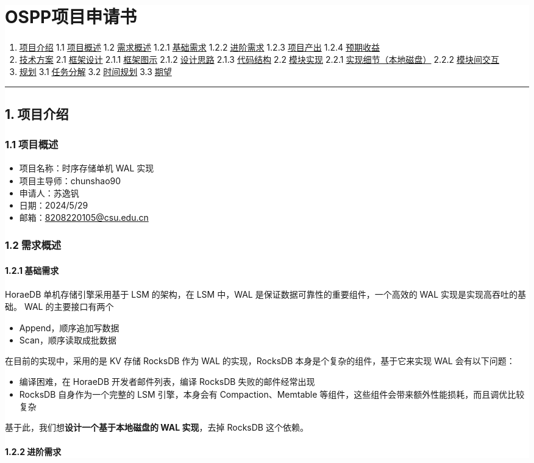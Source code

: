 # OSPP项目申请书

1. [项目介绍](#1-项目介绍)
    1.1 [项目概述](#11-项目概述)
    1.2 [需求概述](#12-需求概述)
        1.2.1 [基础需求](#121-基础需求)
        1.2.2 [进阶需求](#122-进阶需求)
        1.2.3 [项目产出](#123-项目产出)
        1.2.4 [预期收益](#124-预期收益)
2. [技术方案](#2-技术方案)
    2.1 [框架设计](#21-框架设计)
        2.1.1 [框架图示](#211-框架图示)
        2.1.2 [设计思路](#212-设计思路)
        2.1.3 [代码结构](#213-代码结构)
    2.2 [模块实现](#22-模块实现)
        2.2.1 [实现细节（本地磁盘）](#221-实现细节本地磁盘)
        2.2.2 [模块间交互](#222-模块间交互)
3. [规划](#3-规划)
    3.1 [任务分解](#31-任务分解)
    3.2 [时间规划](#32-时间规划)
    3.3 [期望](#33-期望)

---

## 1. 项目介绍

### 1.1 项目概述

- 项目名称：时序存储单机 WAL 实现
- 项目主导师：chunshao90
- 申请人：苏逸钒
- 日期：2024/5/29
- 邮箱：8208220105@csu.edu.cn

### 1.2 需求概述

#### 1.2.1 基础需求

HoraeDB 单机存储引擎采用基于 LSM 的架构，在 LSM 中，WAL 是保证数据可靠性的重要组件，一个高效的 WAL 实现是实现高吞吐的基础。 WAL 的主要接口有两个

- Append，顺序追加写数据
- Scan，顺序读取成批数据

在目前的实现中，采用的是 KV 存储 RocksDB 作为 WAL 的实现，RocksDB 本身是个复杂的组件，基于它来实现 WAL 会有以下问题：

- 编译困难，在 HoraeDB 开发者邮件列表，编译 RocksDB 失败的邮件经常出现
- RocksDB 自身作为一个完整的 LSM 引擎，本身会有 Compaction、Memtable 等组件，这些组件会带来额外性能损耗，而且调优比较复杂

基于此，我们想**设计一个基于本地磁盘的 WAL 实现**，去掉 RocksDB 这个依赖。

#### 1.2.2 进阶需求
